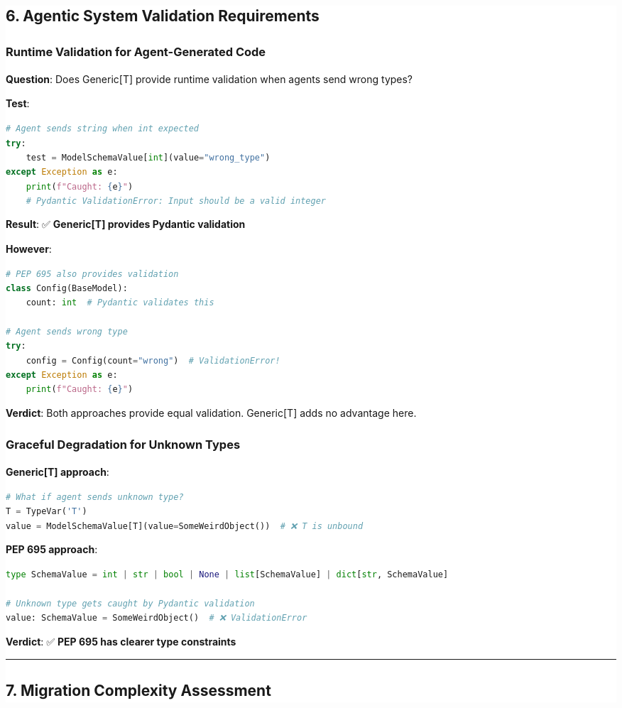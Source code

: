
## 6. Agentic System Validation Requirements

### Runtime Validation for Agent-Generated Code

**Question**: Does Generic[T] provide runtime validation when agents send wrong types?

**Test**:
```python
# Agent sends string when int expected
try:
    test = ModelSchemaValue[int](value="wrong_type")
except Exception as e:
    print(f"Caught: {e}")
    # Pydantic ValidationError: Input should be a valid integer
```

**Result**: ✅ **Generic[T] provides Pydantic validation**

**However**:
```python
# PEP 695 also provides validation
class Config(BaseModel):
    count: int  # Pydantic validates this

# Agent sends wrong type
try:
    config = Config(count="wrong")  # ValidationError!
except Exception as e:
    print(f"Caught: {e}")
```

**Verdict**: Both approaches provide equal validation. Generic[T] adds no advantage here.

### Graceful Degradation for Unknown Types

**Generic[T] approach**:
```python
# What if agent sends unknown type?
T = TypeVar('T')
value = ModelSchemaValue[T](value=SomeWeirdObject())  # ❌ T is unbound
```

**PEP 695 approach**:
```python
type SchemaValue = int | str | bool | None | list[SchemaValue] | dict[str, SchemaValue]

# Unknown type gets caught by Pydantic validation
value: SchemaValue = SomeWeirdObject()  # ❌ ValidationError
```

**Verdict**: ✅ **PEP 695 has clearer type constraints**

---

## 7. Migration Complexity Assessment
